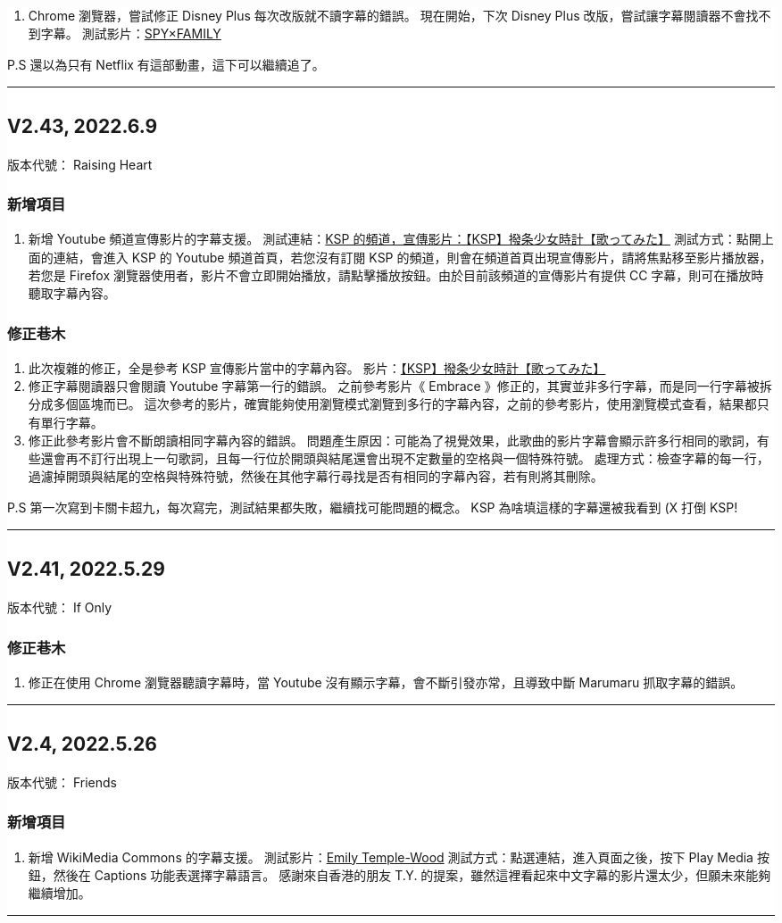 1. Chrome 瀏覽器，嘗試修正 Disney Plus 每次改版就不讀字幕的錯誤。
現在開始，下次 Disney Plus 改版，嘗試讓字幕閱讀器不會找不到字幕。
測試影片：[SPY×FAMILY](https://www.disneyplus.com/zh-hant/series/spyfamily/fet1h9jqmrAM)

P.S 還以為只有 Netflix 有這部動畫，這下可以繼續追了。

---

## V2.43, 2022.6.9

版本代號： Raising Heart

### 新增項目

1. 新增 Youtube 頻道宣傳影片的字幕支援。
測試連結：[KSP 的頻道，宣傳影片：【KSP】撥条少女時計【歌ってみた】](https://www.youtube.com/c/KSPKSP)
測試方式：點開上面的連結，會進入 KSP 的 Youtube 頻道首頁，若您沒有訂閱 KSP 的頻道，則會在頻道首頁出現宣傳影片，請將焦點移至影片播放器，若您是 Firefox 瀏覽器使用者，影片不會立即開始播放，請點擊播放按鈕。由於目前該頻道的宣傳影片有提供 CC 字幕，則可在播放時聽取字幕內容。

### 修正巷木

1. 此次複雜的修正，全是參考 KSP 宣傳影片當中的字幕內容。
影片：[【KSP】撥条少女時計【歌ってみた】](https://www.youtube.com/watch?v=LFLyLIfcueQ&ab_channel=KSP)
  1. 修正字幕閱讀器只會閱讀 Youtube 字幕第一行的錯誤。
  之前參考影片《 Embrace 》修正的，其實並非多行字幕，而是同一行字幕被拆分成多個區塊而已。
  這次參考的影片，確實能夠使用瀏覽模式瀏覽到多行的字幕內容，之前的參考影片，使用瀏覽模式查看，結果都只有單行字幕。
  2. 修正此參考影片會不斷朗讀相同字幕內容的錯誤。
  問題產生原因：可能為了視覺效果，此歌曲的影片字幕會顯示許多行相同的歌詞，有些還會再不訂行出現上一句歌詞，且每一行位於開頭與結尾還會出現不定數量的空格與一個特殊符號。
  處理方式：檢查字幕的每一行，過濾掉開頭與結尾的空格與特殊符號，然後在其他字幕行尋找是否有相同的字幕內容，若有則將其刪除。
  

P.S 第一次寫到卡關卡超九，每次寫完，測試結果都失敗，繼續找可能問題的概念。 KSP 為啥填這樣的字幕還被我看到 (X
打倒 KSP!

---

## V2.41, 2022.5.29

版本代號： If Only

### 修正巷木

1. 修正在使用 Chrome 瀏覽器聽讀字幕時，當 Youtube 沒有顯示字幕，會不斷引發亦常，且導致中斷 Marumaru 抓取字幕的錯誤。

---

## V2.4, 2022.5.26

版本代號： Friends

### 新增項目

1. 新增 WikiMedia Commons 的字幕支援。
測試影片：[Emily Temple-Wood](https://commons.wikimedia.org/wiki/File:Emily_Temple-Wood_(2minutes27seconds).webm)
測試方式：點選連結，進入頁面之後，按下 Play Media 按鈕，然後在 Captions 功能表選擇字幕語言。
感謝來自香港的朋友 T.Y. 的提案，雖然這裡看起來中文字幕的影片還太少，但願未來能夠繼續增加。

---